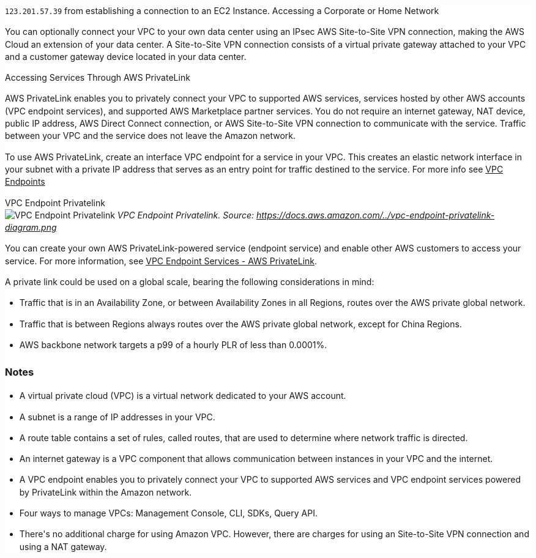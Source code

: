 ```123.201.57.39``` from establishing a connection to an EC2 Instance.
Accessing a Corporate or Home Network

You can optionally connect your VPC to your own data center using an IPsec AWS Site-to-Site
VPN connection, making the AWS Cloud an extension of your data center. A Site-to-Site VPN
connection consists of a virtual private gateway attached to your VPC and a customer gateway
device located in your data center.

Accessing Services Through AWS PrivateLink

AWS PrivateLink enables you to privately connect your VPC to supported AWS services, services
hosted by other AWS accounts (VPC endpoint services), and supported AWS Marketplace partner
services. You do not require an internet gateway, NAT device, public IP address, AWS Direct
Connect connection, or AWS Site-to-Site VPN connection to communicate with the service. Traffic
between your VPC and the service does not leave the Amazon network.

To use AWS PrivateLink, create an interface VPC endpoint for a service in your VPC. This
creates an elastic network interface in your subnet with a private IP address that serves as
an entry point for traffic destined to the service. For more info see
[VPC Endpoints](https://docs.aws.amazon.com/vpc/latest/userguide/vpc-endpoints/ "VPC Endpoints")

VPC Endpoint Privatelink
<br/>
![VPC Endpoint Privatelink](https://docs.aws.amazon.com/vpc/latest/userguide/images/vpc-endpoint-privatelink-diagram.png "VPC Endpoint Privatelink")
_VPC Endpoint Privatelink. Source: https://docs.aws.amazon.com/../vpc-endpoint-privatelink-diagram.png_

You can create your own AWS PrivateLink-powered service (endpoint service) and enable other AWS
customers to access your service. For more information, see
[VPC Endpoint Services - AWS PrivateLink](https://docs.aws.amazon.com/vpc/latest/userguide/endpoint-service/).

A private link could be used on a global scale, bearing the following considerations
in mind:

- Traffic that is in an Availability Zone, or between Availability Zones in all Regions,
routes over the AWS private global network.

- Traffic that is between Regions always routes over the AWS private global network, except
for China Regions.

- AWS backbone network targets a p99 of a hourly PLR of less than 0.0001%.

### Notes ###

- A virtual private cloud (VPC) is a virtual network dedicated to your AWS account.

- A subnet is a range of IP addresses in your VPC.

- A route table contains a set of rules, called routes, that are used to determine
where network traffic is directed.

- An internet gateway is a VPC component that allows communication between instances
in your VPC and the internet.

- A VPC endpoint enables you to privately connect your VPC to supported AWS services
and VPC endpoint services powered by PrivateLink within the Amazon network.

- Four ways to manage VPCs: Management Console, CLI, SDKs, Query API.

- There's no additional charge for using Amazon VPC. However, there are charges for
using an Site-to-Site VPN connection and using a NAT gateway.

```